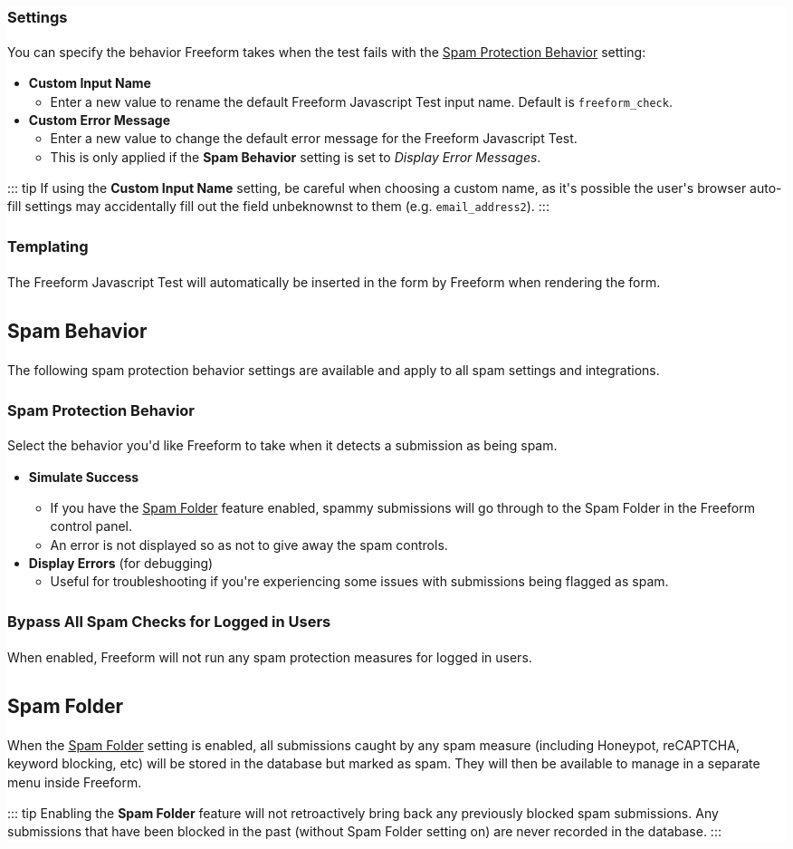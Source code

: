 ### Settings
You can specify the behavior Freeform takes when the test fails with the [Spam Protection Behavior](../configuration/settings/#spam-protection-behavior) setting:

- **Custom Input Name**
    - Enter a new value to rename the default Freeform Javascript Test input name. Default is `freeform_check`.
- **Custom Error Message**
    - Enter a new value to change the default error message for the Freeform Javascript Test.
    - This is only applied if the **Spam Behavior** setting is set to _Display Error Messages_.

::: tip
If using the **Custom Input Name** setting, be careful when choosing a custom name, as it's possible the user's browser auto-fill settings may accidentally fill out the field unbeknownst to them (e.g. `email_address2`).
:::

### Templating
The Freeform Javascript Test will automatically be inserted in the form by Freeform when rendering the form.


## Spam Behavior
The following spam protection behavior settings are available and apply to all spam settings and integrations.

### Spam Protection Behavior
Select the behavior you'd like Freeform to take when it detects a submission as being spam.

- **Simulate Success** <Badge type="recommended" text="Recommended" />
    - If you have the [Spam Folder](#spam-folder) feature enabled, spammy submissions will go through to the Spam Folder in the Freeform control panel.
    - An error is not displayed so as not to give away the spam controls.
- **Display Errors** (for debugging)
    - Useful for troubleshooting if you're experiencing some issues with submissions being flagged as spam.

### Bypass All Spam Checks for Logged in Users
When enabled, Freeform will not run any spam protection measures for logged in users.


## Spam Folder

When the [Spam Folder](../configuration/settings/#spam-folder) setting is enabled, all submissions caught by any spam measure (including Honeypot, reCAPTCHA, keyword blocking, etc) will be stored in the database but marked as spam. They will then be available to manage in a separate menu inside Freeform.

::: tip
Enabling the **Spam Folder** feature will not retroactively bring back any previously blocked spam submissions. Any submissions that have been blocked in the past (without Spam Folder setting on) are never recorded in the database.
:::
